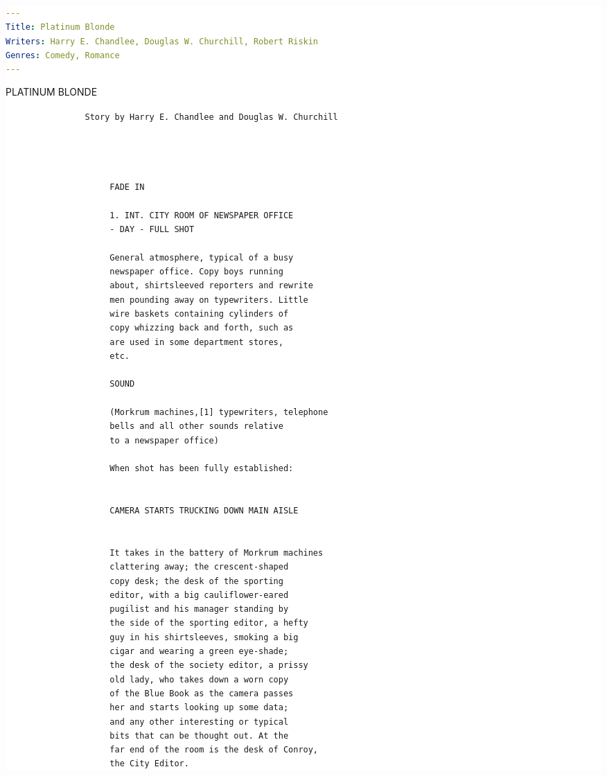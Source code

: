 ```yaml
---
Title: Platinum Blonde
Writers: Harry E. Chandlee, Douglas W. Churchill, Robert Riskin
Genres: Comedy, Romance
---
```


PLATINUM BLONDE
                                     
                    Story by Harry E. Chandlee and Douglas W. Churchill



                                      
                         FADE IN
                                     
                         1. INT. CITY ROOM OF NEWSPAPER OFFICE 
                         - DAY - FULL SHOT
                                      
                         General atmosphere, typical of a busy 
                         newspaper office. Copy boys running 
                         about, shirtsleeved reporters and rewrite 
                         men pounding away on typewriters. Little 
                         wire baskets containing cylinders of 
                         copy whizzing back and forth, such as 
                         are used in some department stores, 
                         etc.
                                      
                         SOUND
                                     
                         (Morkrum machines,[1] typewriters, telephone 
                         bells and all other sounds relative 
                         to a newspaper office)
                                      
                         When shot has been fully established:
 
                                                              
                         CAMERA STARTS TRUCKING DOWN MAIN AISLE
 
                                                              
                         It takes in the battery of Morkrum machines 
                         clattering away; the crescent-shaped 
                         copy desk; the desk of the sporting 
                         editor, with a big cauliflower-eared 
                         pugilist and his manager standing by 
                         the side of the sporting editor, a hefty 
                         guy in his shirtsleeves, smoking a big 
                         cigar and wearing a green eye-shade; 
                         the desk of the society editor, a prissy 
                         old lady, who takes down a worn copy 
                         of the Blue Book as the camera passes 
                         her and starts looking up some data; 
                         and any other interesting or typical 
                         bits that can be thought out. At the 
                         far end of the room is the desk of Conroy, 
                         the City Editor.
                                      